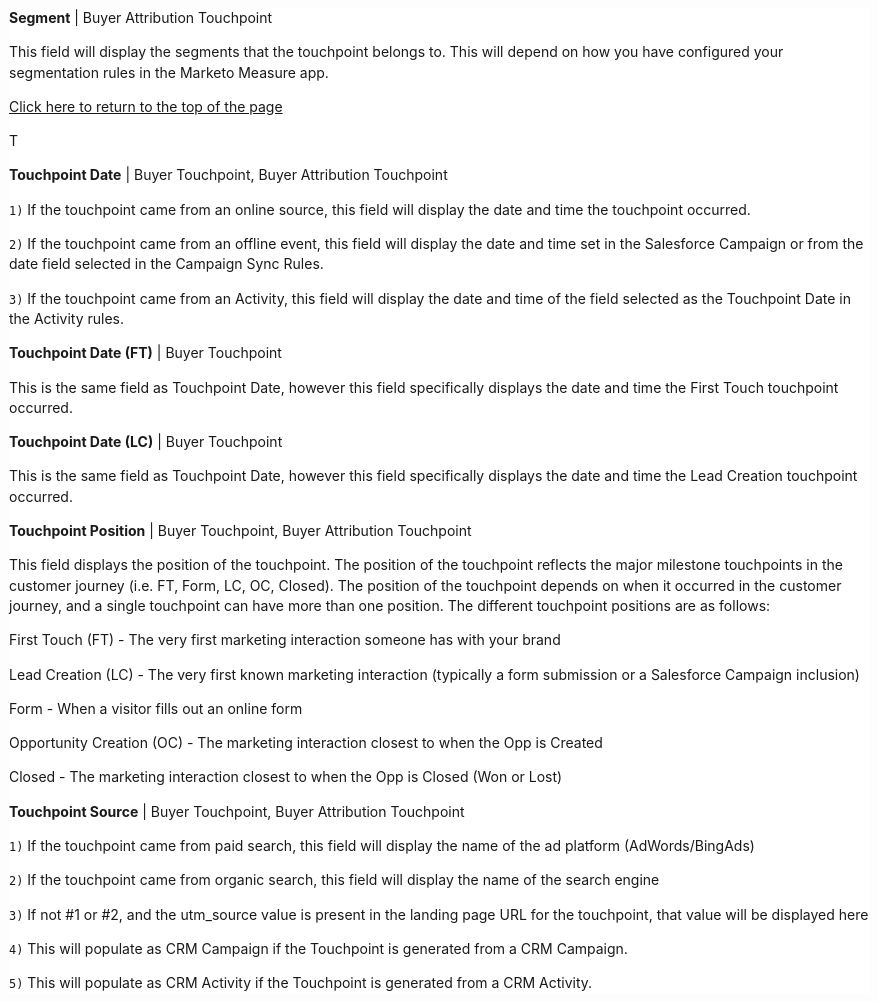 **Segment** | Buyer Attribution Touchpoint  
  
This field will display the segments that the touchpoint belongs to. This will depend on how you have configured your segmentation rules in the Marketo Measure app.

[Click here to return to the top of the page](#top)

T

**Touchpoint Date** | Buyer Touchpoint, Buyer Attribution Touchpoint  
  
`1)` If the touchpoint came from an online source, this field will display the date and time the touchpoint occurred.  
  
`2)` If the touchpoint came from an offline event, this field will display the date and time set in the Salesforce Campaign or from the date field selected in the Campaign Sync Rules.  
  
`3)` If the touchpoint came from an Activity, this field will display the date and time of the field selected as the Touchpoint Date in the Activity rules.  
  
**Touchpoint Date (FT)** | Buyer Touchpoint  
  
This is the same field as Touchpoint Date, however this field specifically displays the date and time the First Touch touchpoint occurred.
  
**Touchpoint Date (LC)** | Buyer Touchpoint  
  
This is the same field as Touchpoint Date, however this field specifically displays the date and time the Lead Creation touchpoint occurred.
  
**Touchpoint Position** | Buyer Touchpoint, Buyer Attribution Touchpoint  
  
This field displays the position of the touchpoint. The position of the touchpoint reflects the major milestone touchpoints in the customer journey (i.e. FT, Form, LC, OC, Closed). The position of the touchpoint depends on when it occurred in the customer journey, and a single touchpoint can have more than one position. The different touchpoint positions are as follows:  
  
First Touch (FT) - The very first marketing interaction someone has with your brand  
  
Lead Creation (LC) - The very first known marketing interaction (typically a form submission or a Salesforce Campaign inclusion)  
  
Form - When a visitor fills out an online form  
  
Opportunity Creation (OC) - The marketing interaction closest to when the Opp is Created  
  
Closed - The marketing interaction closest to when the Opp is Closed (Won or Lost)  
  
**Touchpoint Source** | Buyer Touchpoint, Buyer Attribution Touchpoint
  
`1)` If the touchpoint came from paid search, this field will display the name of the ad platform (AdWords/BingAds)  
  
`2)` If the touchpoint came from organic search, this field will display the name of the search engine  
  
`3)` If not #1 or #2, and the utm_source value is present in the landing page URL for the touchpoint, that value will be displayed here  
  
`4)` This will populate as CRM Campaign if the Touchpoint is generated from a CRM Campaign.  
  
`5)` This will populate as CRM Activity if the Touchpoint is generated from a CRM Activity.  
  